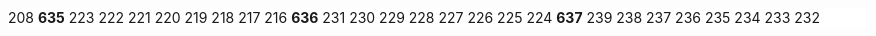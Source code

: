    </td>
   <td>208
   </td>
  </tr>
  <tr>
   <td><strong>635</strong>
   </td>
   <td>223
   </td>
   <td>222
   </td>
   <td>221
   </td>
   <td>220
   </td>
   <td>219
   </td>
   <td>218
   </td>
   <td>217
   </td>
   <td>216
   </td>
  </tr>
  <tr>
   <td><strong>636</strong>
   </td>
   <td>231
   </td>
   <td>230
   </td>
   <td>229
   </td>
   <td>228
   </td>
   <td>227
   </td>
   <td>226
   </td>
   <td>225
   </td>
   <td>224
   </td>
  </tr>
  <tr>
   <td><strong>637</strong>
   </td>
   <td>239
   </td>
   <td>238
   </td>
   <td>237
   </td>
   <td>236
   </td>
   <td>235
   </td>
   <td>234
   </td>
   <td>233
   </td>
   <td>232
   </td>
  </tr>